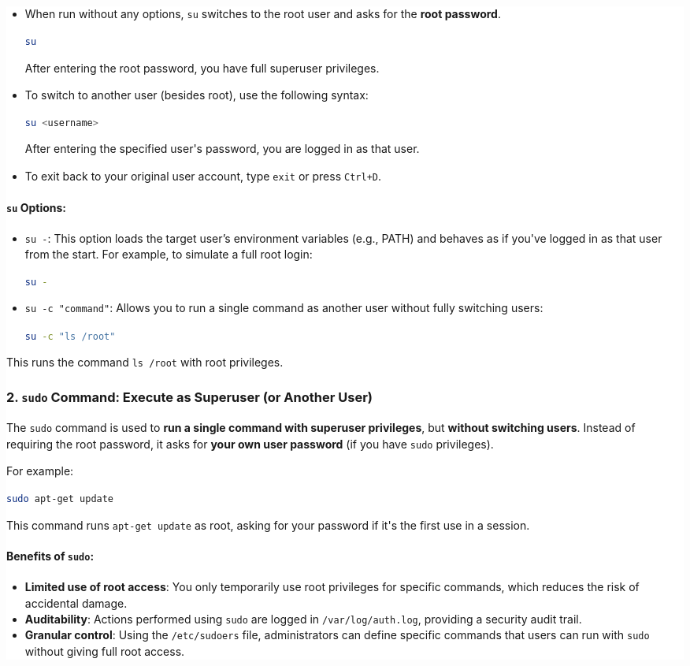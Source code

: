 - When run without any options, `su` switches to the root user and asks for the **root password**.

  ```bash
  su
  ```

  After entering the root password, you have full superuser privileges.

- To switch to another user (besides root), use the following syntax:

  ```bash
  su <username>
  ```

  After entering the specified user's password, you are logged in as that user.

- To exit back to your original user account, type `exit` or press `Ctrl+D`.

#### `su` Options:

- `su -`: This option loads the target user’s environment variables (e.g., PATH) and behaves as if you've logged in as that user from the start. For example, to simulate a full root login:

  ```bash
  su -
  ```

- `su -c "command"`: Allows you to run a single command as another user without fully switching users:

  ```bash
  su -c "ls /root"
  ```

This runs the command `ls /root` with root privileges.

### 2. **`sudo` Command: Execute as Superuser (or Another User)**

The `sudo` command is used to **run a single command with superuser privileges**, but **without switching users**. Instead of requiring the root password, it asks for **your own user password** (if you have `sudo` privileges).

For example:

```bash
sudo apt-get update
```

This command runs `apt-get update` as root, asking for your password if it's the first use in a session.

#### Benefits of `sudo`:

- **Limited use of root access**: You only temporarily use root privileges for specific commands, which reduces the risk of accidental damage.
- **Auditability**: Actions performed using `sudo` are logged in `/var/log/auth.log`, providing a security audit trail.
- **Granular control**: Using the `/etc/sudoers` file, administrators can define specific commands that users can run with `sudo` without giving full root access.
